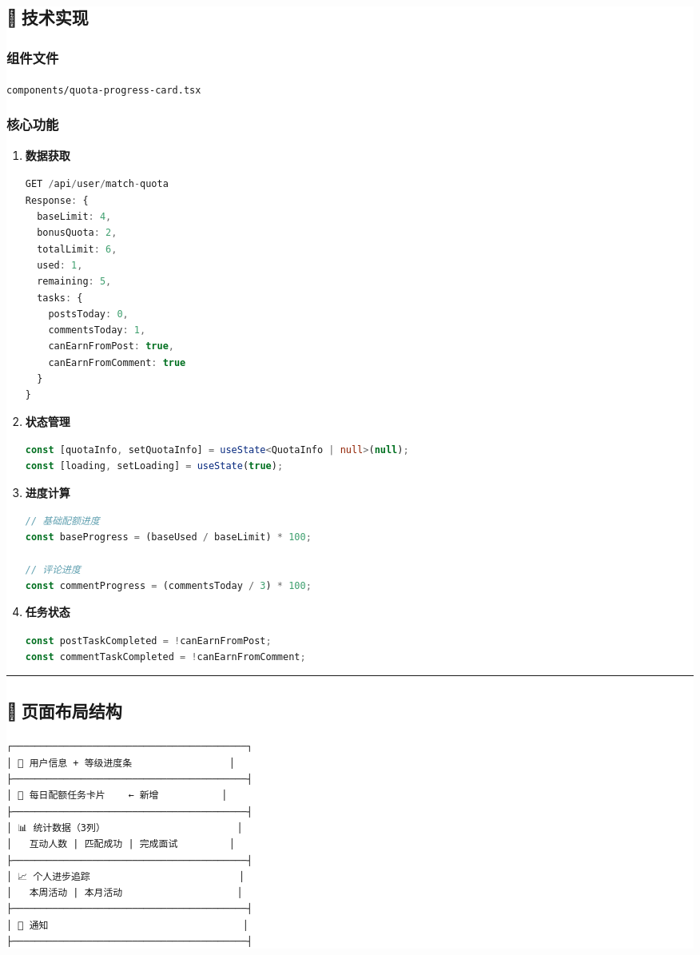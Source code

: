 
## 🔧 技术实现

### 组件文件
```
components/quota-progress-card.tsx
```

### 核心功能
1. **数据获取**
   ```typescript
   GET /api/user/match-quota
   Response: {
     baseLimit: 4,
     bonusQuota: 2,
     totalLimit: 6,
     used: 1,
     remaining: 5,
     tasks: {
       postsToday: 0,
       commentsToday: 1,
       canEarnFromPost: true,
       canEarnFromComment: true
     }
   }
   ```

2. **状态管理**
   ```typescript
   const [quotaInfo, setQuotaInfo] = useState<QuotaInfo | null>(null);
   const [loading, setLoading] = useState(true);
   ```

3. **进度计算**
   ```typescript
   // 基础配额进度
   const baseProgress = (baseUsed / baseLimit) * 100;
   
   // 评论进度
   const commentProgress = (commentsToday / 3) * 100;
   ```

4. **任务状态**
   ```typescript
   const postTaskCompleted = !canEarnFromPost;
   const commentTaskCompleted = !canEarnFromComment;
   ```

---

## 📱 页面布局结构

```
┌─────────────────────────────────────────┐
│ 👤 用户信息 + 等级进度条                 │
├─────────────────────────────────────────┤
│ 💎 每日配额任务卡片    ← 新增           │
├─────────────────────────────────────────┤
│ 📊 统计数据（3列）                       │
│   互动人数 | 匹配成功 | 完成面试         │
├─────────────────────────────────────────┤
│ 📈 个人进步追踪                          │
│   本周活动 | 本月活动                    │
├─────────────────────────────────────────┤
│ 🔔 通知                                  │
├─────────────────────────────────────────┤
```